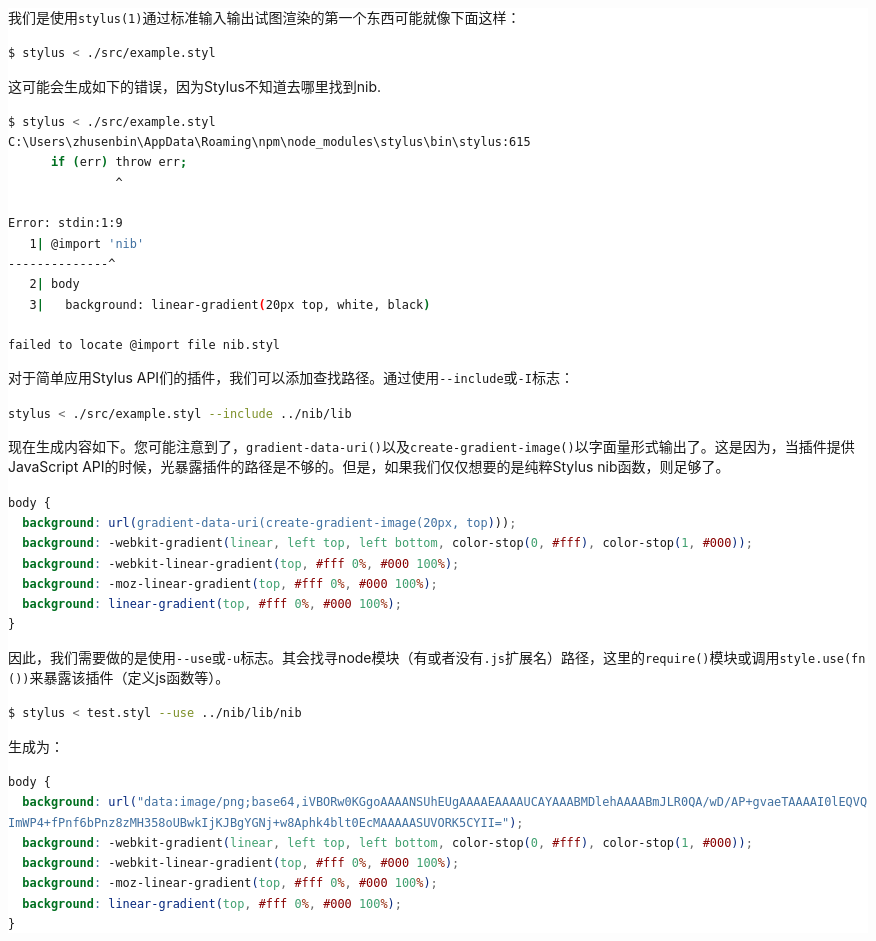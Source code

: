 我们是使用`stylus(1)`通过标准输入输出试图渲染的第一个东西可能就像下面这样：

```bash
$ stylus < ./src/example.styl
```

这可能会生成如下的错误，因为Stylus不知道去哪里找到nib.

```bash
$ stylus < ./src/example.styl
C:\Users\zhusenbin\AppData\Roaming\npm\node_modules\stylus\bin\stylus:615
      if (err) throw err;
               ^

Error: stdin:1:9
   1| @import 'nib'
--------------^
   2| body
   3|   background: linear-gradient(20px top, white, black)

failed to locate @import file nib.styl

```

对于简单应用Stylus API们的插件，我们可以添加查找路径。通过使用`--include`或`-I`标志：

```bash
stylus < ./src/example.styl --include ../nib/lib
```

现在生成内容如下。您可能注意到了，`gradient-data-uri()`以及`create-gradient-image()`以字面量形式输出了。这是因为，当插件提供JavaScript API的时候，光暴露插件的路径是不够的。但是，如果我们仅仅想要的是纯粹Stylus nib函数，则足够了。

```css
body {
  background: url(gradient-data-uri(create-gradient-image(20px, top)));
  background: -webkit-gradient(linear, left top, left bottom, color-stop(0, #fff), color-stop(1, #000));
  background: -webkit-linear-gradient(top, #fff 0%, #000 100%);
  background: -moz-linear-gradient(top, #fff 0%, #000 100%);
  background: linear-gradient(top, #fff 0%, #000 100%);
}
```

因此，我们需要做的是使用`--use`或`-u`标志。其会找寻node模块（有或者没有`.js`扩展名）路径，这里的`require()`模块或调用`style.use(fn())`来暴露该插件（定义js函数等）。

```bash
$ stylus < test.styl --use ../nib/lib/nib
```

生成为：

```css
body {
  background: url("data:image/png;base64,iVBORw0KGgoAAAANSUhEUgAAAAEAAAAUCAYAAABMDlehAAAABmJLR0QA/wD/AP+gvaeTAAAAI0lEQVQImWP4+fPnf6bPnz8zMH358oUBwkIjKJBgYGNj+w8Aphk4blt0EcMAAAAASUVORK5CYII=");
  background: -webkit-gradient(linear, left top, left bottom, color-stop(0, #fff), color-stop(1, #000));
  background: -webkit-linear-gradient(top, #fff 0%, #000 100%);
  background: -moz-linear-gradient(top, #fff 0%, #000 100%);
  background: linear-gradient(top, #fff 0%, #000 100%);
}
```
